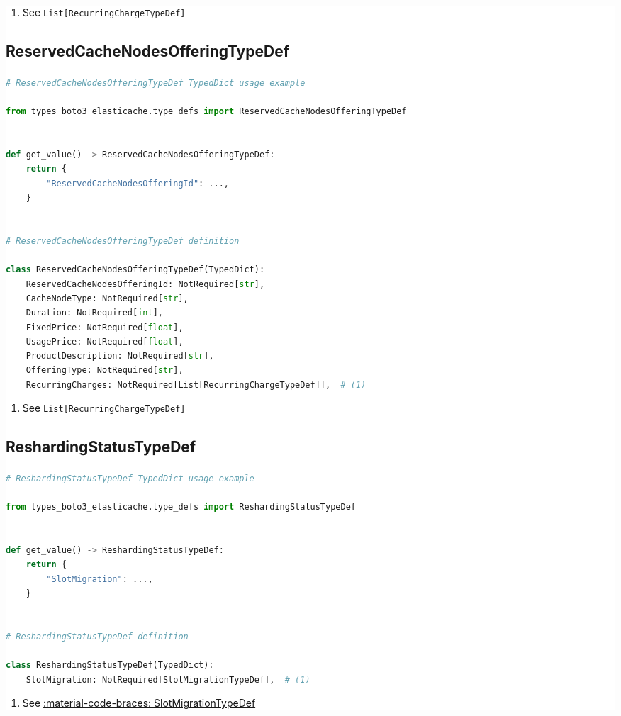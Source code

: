 1. See `List[RecurringChargeTypeDef]`

## ReservedCacheNodesOfferingTypeDef

```python
# ReservedCacheNodesOfferingTypeDef TypedDict usage example

from types_boto3_elasticache.type_defs import ReservedCacheNodesOfferingTypeDef


def get_value() -> ReservedCacheNodesOfferingTypeDef:
    return {
        "ReservedCacheNodesOfferingId": ...,
    }


# ReservedCacheNodesOfferingTypeDef definition

class ReservedCacheNodesOfferingTypeDef(TypedDict):
    ReservedCacheNodesOfferingId: NotRequired[str],
    CacheNodeType: NotRequired[str],
    Duration: NotRequired[int],
    FixedPrice: NotRequired[float],
    UsagePrice: NotRequired[float],
    ProductDescription: NotRequired[str],
    OfferingType: NotRequired[str],
    RecurringCharges: NotRequired[List[RecurringChargeTypeDef]],  # (1)
```

1. See `List[RecurringChargeTypeDef]`

## ReshardingStatusTypeDef

```python
# ReshardingStatusTypeDef TypedDict usage example

from types_boto3_elasticache.type_defs import ReshardingStatusTypeDef


def get_value() -> ReshardingStatusTypeDef:
    return {
        "SlotMigration": ...,
    }


# ReshardingStatusTypeDef definition

class ReshardingStatusTypeDef(TypedDict):
    SlotMigration: NotRequired[SlotMigrationTypeDef],  # (1)
```

1. See [:material-code-braces: SlotMigrationTypeDef](./type_defs.md#slotmigrationtypedef)
